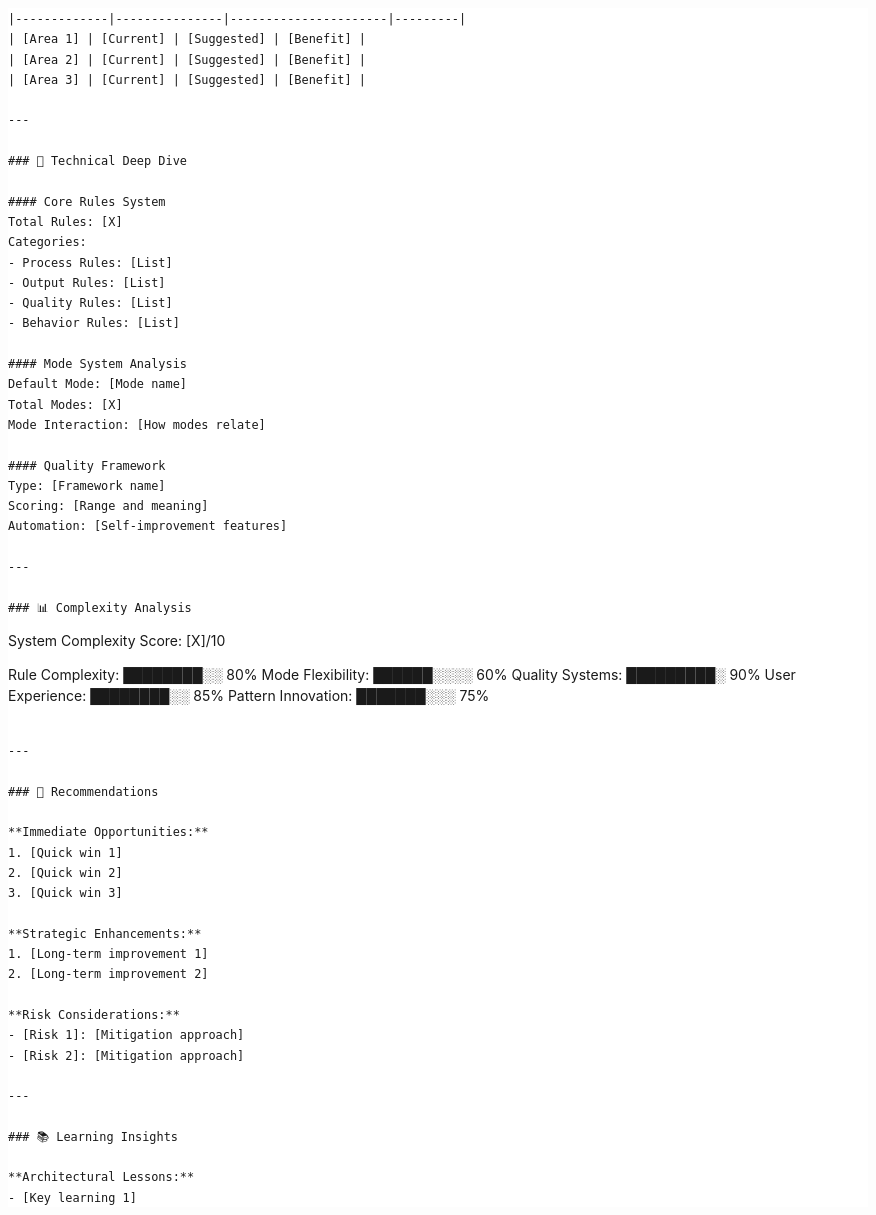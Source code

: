 ```
|-------------|---------------|----------------------|---------|
| [Area 1] | [Current] | [Suggested] | [Benefit] |
| [Area 2] | [Current] | [Suggested] | [Benefit] |
| [Area 3] | [Current] | [Suggested] | [Benefit] |

---

### 🔧 Technical Deep Dive

#### Core Rules System
Total Rules: [X]
Categories:
- Process Rules: [List]
- Output Rules: [List]
- Quality Rules: [List]
- Behavior Rules: [List]

#### Mode System Analysis
Default Mode: [Mode name]
Total Modes: [X]
Mode Interaction: [How modes relate]

#### Quality Framework
Type: [Framework name]
Scoring: [Range and meaning]
Automation: [Self-improvement features]

---

### 📊 Complexity Analysis

```
System Complexity Score: [X]/10

Rule Complexity:      ████████░░ 80%
Mode Flexibility:     ██████░░░░ 60%
Quality Systems:      █████████░ 90%
User Experience:      ████████░░ 85%
Pattern Innovation:   ███████░░░ 75%
```

---

### 🎯 Recommendations

**Immediate Opportunities:**
1. [Quick win 1]
2. [Quick win 2]
3. [Quick win 3]

**Strategic Enhancements:**
1. [Long-term improvement 1]
2. [Long-term improvement 2]

**Risk Considerations:**
- [Risk 1]: [Mitigation approach]
- [Risk 2]: [Mitigation approach]

---

### 📚 Learning Insights

**Architectural Lessons:**
- [Key learning 1]
```